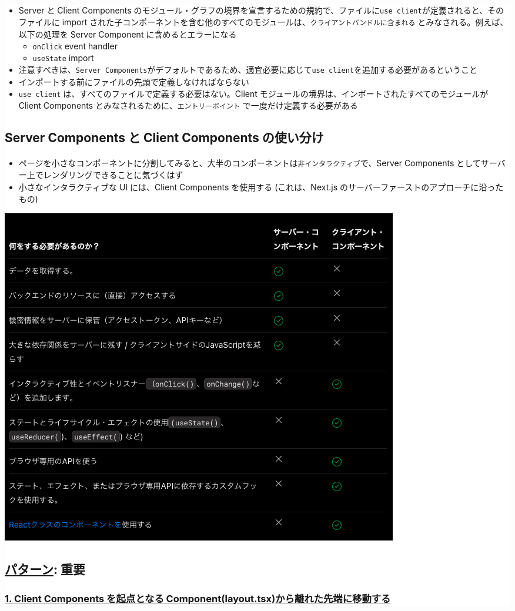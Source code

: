 - Server と Client Components のモジュール・グラフの境界を宣言するための規約で、ファイルに`use client`が定義されると、そのファイルに import された子コンポーネントを含む他のすべてのモジュールは、`クライアントバンドルに含まれる` とみなされる。例えば、以下の処理を Server Component に含めるとエラーになる
  - `onClick` event handler
  - `useState` import
- 注意すべきは、`Server Components`がデフォルトであるため、適宜必要に応じて`use client`を追加する必要があるということ
- インポートする前にファイルの先頭で定義しなければならない
- `use client` は、すべてのファイルで定義する必要はない。Client モジュールの境界は、インポートされたすべてのモジュールが Client Components とみなされるために、`エントリーポイント` で一度だけ定義する必要がある

## Server Components と Client Components の使い分け

- ページを小さなコンポーネントに分割してみると、大半のコンポーネントは`非インタラクティブ`で、Server Components としてサーバー上でレンダリングできることに気づくはず
- 小さなインタラクティブな UI には、Client Components を使用する (これは、Next.js のサーバーファーストのアプローチに沿ったもの)

![components comparison](https://github.com/hiromaily/documents/raw/main/images/nextjs-components.png 'components comparison')

## [パターン](https://nextjs.org/docs/getting-started/react-essentials#patterns): 重要

### [1. Client Components を起点となる Component(layout.tsx)から離れた先端に移動する](https://nextjs.org/docs/getting-started/react-essentials#moving-client-components-to-the-leaves)
